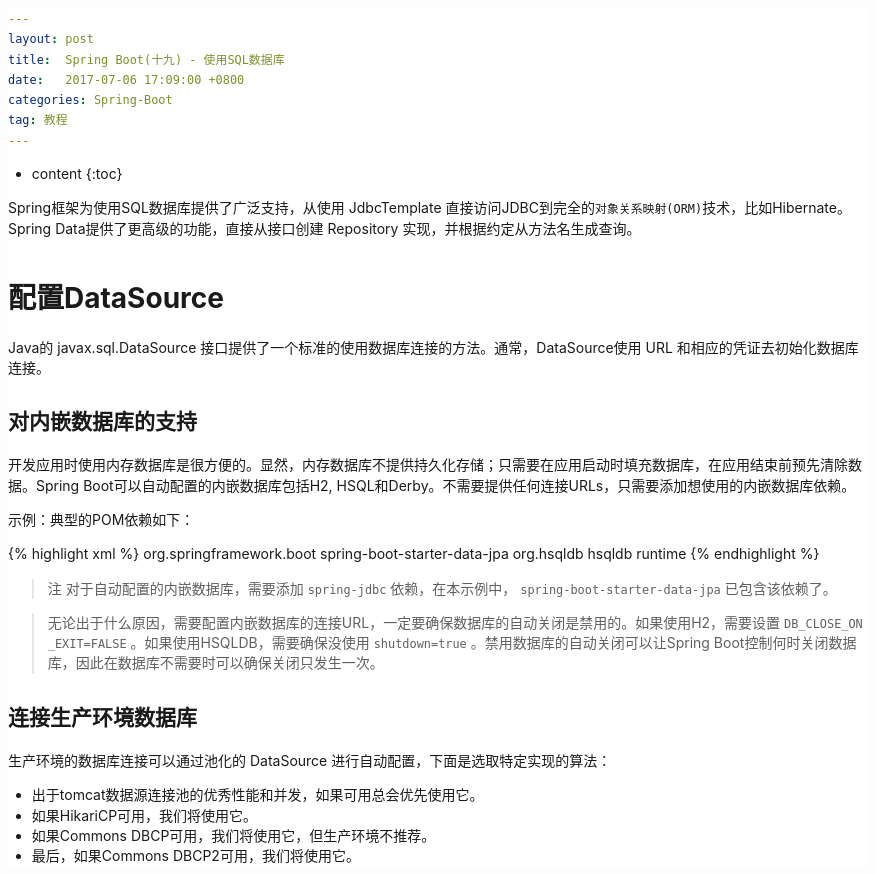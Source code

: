 ```yaml
---
layout: post
title:  Spring Boot(十九) - 使用SQL数据库
date:   2017-07-06 17:09:00 +0800
categories: Spring-Boot
tag: 教程
---
```


* content
{:toc}


Spring框架为使用SQL数据库提供了广泛支持，从使用 JdbcTemplate 直接访问JDBC到完全的`对象关系映射(ORM)`技术，比如Hibernate。Spring Data提供了更高级的功能，直接从接口创建 Repository 实现，并根据约定从方法名生成查询。


配置DataSource
==================

Java的 javax.sql.DataSource 接口提供了一个标准的使用数据库连接的方法。通常，DataSource使用 URL 和相应的凭证去初始化数据库连接。

对内嵌数据库的支持
------------------

开发应用时使用内存数据库是很方便的。显然，内存数据库不提供持久化存储；只需要在应用启动时填充数据库，在应用结束前预先清除数据。Spring Boot可以自动配置的内嵌数据库包括H2, HSQL和Derby。不需要提供任何连接URLs，只需要添加想使用的内嵌数据库依赖。

示例：典型的POM依赖如下：

{% highlight xml %}
<dependency>
    <groupId>org.springframework.boot</groupId>
    <artifactId>spring-boot-starter-data-jpa</artifactId>
</dependency>
<dependency>
    <groupId>org.hsqldb</groupId>
    <artifactId>hsqldb</artifactId>
    <scope>runtime</scope>
</dependency>
{% endhighlight %}

> 注 对于自动配置的内嵌数据库，需要添加 `spring-jdbc` 依赖，在本示例中， `spring-boot-starter-data-jpa` 已包含该依赖了。

> 无论出于什么原因，需要配置内嵌数据库的连接URL，一定要确保数据库的自动关闭是禁用的。如果使用H2，需要设置 `DB_CLOSE_ON_EXIT=FALSE` 。如果使用HSQLDB，需要确保没使用 `shutdown=true` 。禁用数据库的自动关闭可以让Spring Boot控制何时关闭数据库，因此在数据库不需要时可以确保关闭只发生一次。

连接生产环境数据库
------------------

生产环境的数据库连接可以通过池化的 DataSource 进行自动配置，下面是选取特定实现的算法：

+ 出于tomcat数据源连接池的优秀性能和并发，如果可用总会优先使用它。
+ 如果HikariCP可用，我们将使用它。
+ 如果Commons DBCP可用，我们将使用它，但生产环境不推荐。
+ 最后，如果Commons DBCP2可用，我们将使用它。
